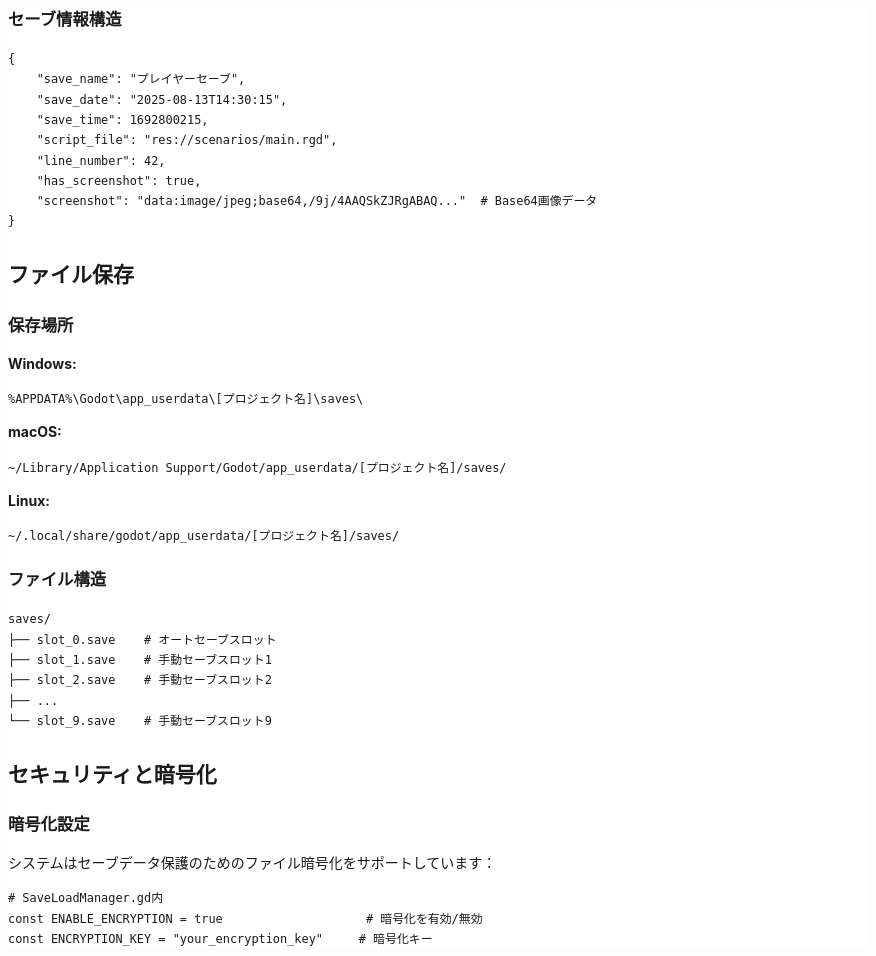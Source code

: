### セーブ情報構造

```gdscript
{
    "save_name": "プレイヤーセーブ",
    "save_date": "2025-08-13T14:30:15",
    "save_time": 1692800215,
    "script_file": "res://scenarios/main.rgd",
    "line_number": 42,
    "has_screenshot": true,
    "screenshot": "data:image/jpeg;base64,/9j/4AAQSkZJRgABAQ..."  # Base64画像データ
}
```

## ファイル保存

### 保存場所

**Windows:**
```
%APPDATA%\Godot\app_userdata\[プロジェクト名]\saves\
```

**macOS:**
```
~/Library/Application Support/Godot/app_userdata/[プロジェクト名]/saves/
```

**Linux:**
```
~/.local/share/godot/app_userdata/[プロジェクト名]/saves/
```

### ファイル構造

```
saves/
├── slot_0.save    # オートセーブスロット
├── slot_1.save    # 手動セーブスロット1
├── slot_2.save    # 手動セーブスロット2
├── ...
└── slot_9.save    # 手動セーブスロット9
```

## セキュリティと暗号化

### 暗号化設定

システムはセーブデータ保護のためのファイル暗号化をサポートしています：

```gdscript
# SaveLoadManager.gd内
const ENABLE_ENCRYPTION = true                    # 暗号化を有効/無効
const ENCRYPTION_KEY = "your_encryption_key"     # 暗号化キー
```
